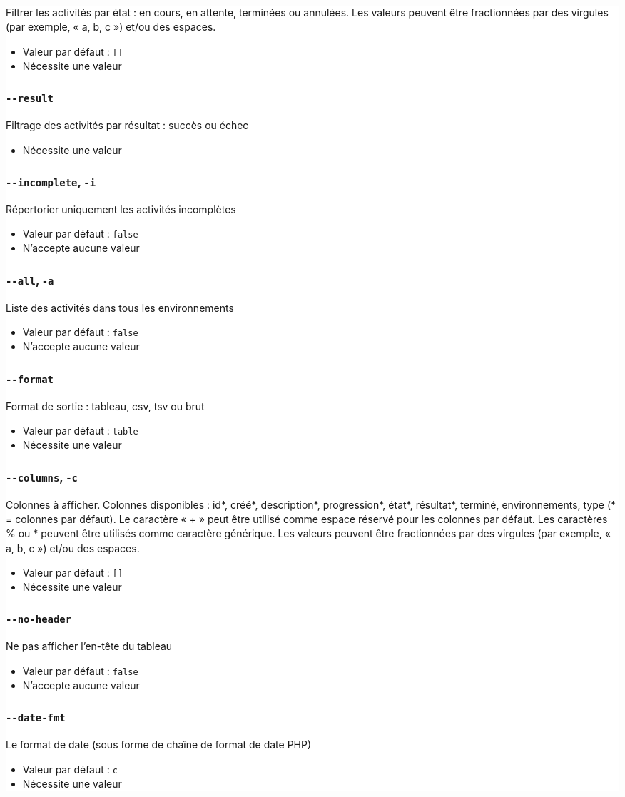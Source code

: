 Filtrer les activités par état : en cours, en attente, terminées ou annulées. Les valeurs peuvent être fractionnées par des virgules (par exemple, « a, b, c ») et/ou des espaces.

- Valeur par défaut : `[]`
- Nécessite une valeur

### `--result`

Filtrage des activités par résultat : succès ou échec

- Nécessite une valeur

### `--incomplete`, `-i`

Répertorier uniquement les activités incomplètes

- Valeur par défaut : `false`
- N’accepte aucune valeur

### `--all`, `-a`

Liste des activités dans tous les environnements

- Valeur par défaut : `false`
- N’accepte aucune valeur

### `--format`

Format de sortie : tableau, csv, tsv ou brut

- Valeur par défaut : `table`
- Nécessite une valeur

### `--columns`, `-c`

Colonnes à afficher. Colonnes disponibles : id*, créé*, description*, progression*, état*, résultat*, terminé, environnements, type (* = colonnes par défaut). Le caractère « + » peut être utilisé comme espace réservé pour les colonnes par défaut. Les caractères % ou * peuvent être utilisés comme caractère générique. Les valeurs peuvent être fractionnées par des virgules (par exemple, « a, b, c ») et/ou des espaces.

- Valeur par défaut : `[]`
- Nécessite une valeur

### `--no-header`

Ne pas afficher l’en-tête du tableau

- Valeur par défaut : `false`
- N’accepte aucune valeur

### `--date-fmt`

Le format de date (sous forme de chaîne de format de date PHP)

- Valeur par défaut : `c`
- Nécessite une valeur
